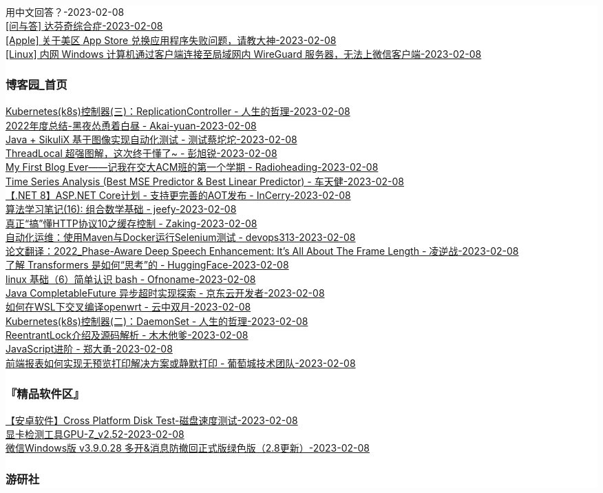 用中文回答？-2023-02-08</a><br/><a target=_blank rel=nofollow href="https://www.v2ex.com/t/914380#reply11" >[问与答] 达芬奇综合症-2023-02-08</a><br/><a target=_blank rel=nofollow href="https://www.v2ex.com/t/914378#reply11" >[Apple] 关于美区 App Store 兑换应用程序失败问题，请教大神-2023-02-08</a><br/><a target=_blank rel=nofollow href="https://www.v2ex.com/t/914377#reply0" >[Linux] 内网 Windows 计算机通过客户端连接至局域网内 WireGuard 服务器，无法上微信客户端-2023-02-08</a><br/>





###  博客园_首页

<a target=_blank rel=nofollow href="https://www.cnblogs.com/renshengdezheli/p/17103952.html" >Kubernetes(k8s)控制器(三)：ReplicationController - 人生的哲理-2023-02-08</a><br/><a target=_blank rel=nofollow href="https://www.cnblogs.com/akai-yuan/p/17103875.html" >2022年度总结-黑夜怂恿着白昼 - Akai-yuan-2023-02-08</a><br/><a target=_blank rel=nofollow href="https://www.cnblogs.com/caituotuo/p/17103872.html" >Java + SikuliX 基于图像实现自动化测试 - 测试蔡坨坨-2023-02-08</a><br/><a target=_blank rel=nofollow href="https://www.cnblogs.com/pengxurui/p/17103753.html" >ThreadLocal 超强图解，这次终于懂了~ - 彭旭锐-2023-02-08</a><br/><a target=_blank rel=nofollow href="https://www.cnblogs.com/lixingyang/p/17103677.html" >My First Blog Ever——记我在交大ACM班的第一个学期 - Radioheading-2023-02-08</a><br/><a target=_blank rel=nofollow href="https://www.cnblogs.com/chetianjian/p/17103664.html" >Time Series Analysis (Best MSE Predictor & Best Linear Predictor) - 车天健-2023-02-08</a><br/><a target=_blank rel=nofollow href="https://www.cnblogs.com/InCerry/p/Support-publishing-ASP-NET-Core-API-apps-with-Native-AOT.html" >【.NET 8】ASP.NET Core计划 - 支持更完善的AOT发布 - InCerry-2023-02-08</a><br/><a target=_blank rel=nofollow href="https://www.cnblogs.com/jeefy/p/17103461.html" >算法学习笔记(16): 组合数学基础 - jeefy-2023-02-08</a><br/><a target=_blank rel=nofollow href="https://www.cnblogs.com/zaking/p/17057833.html" >真正“搞”懂HTTP协议10之缓存控制 - Zaking-2023-02-08</a><br/><a target=_blank rel=nofollow href="https://www.cnblogs.com/code313/p/17103316.html" >自动化运维：使用Maven与Docker运行Selenium测试 - devops313-2023-02-08</a><br/><a target=_blank rel=nofollow href="https://www.cnblogs.com/LXP-Never/p/17102936.html" >论文翻译：2022_Phase-Aware Deep Speech Enhancement: It’s All About The Frame Length - 凌逆战-2023-02-08</a><br/><a target=_blank rel=nofollow href="https://www.cnblogs.com/huggingface/p/17103011.html" >了解 Transformers 是如何“思考”的 - HuggingFace-2023-02-08</a><br/><a target=_blank rel=nofollow href="https://www.cnblogs.com/ofnoname/p/17097857.html" >linux 基础（6）简单认识 bash  - Ofnoname-2023-02-08</a><br/><a target=_blank rel=nofollow href="https://www.cnblogs.com/Jcloud/p/17100990.html" >Java CompletableFuture 异步超时实现探索 - 京东云开发者-2023-02-08</a><br/><a target=_blank rel=nofollow href="https://www.cnblogs.com/Johness/p/compile-openwrt-under-wsl.html" >如何在WSL下交叉编译openwrt - 云中双月-2023-02-08</a><br/><a target=_blank rel=nofollow href="https://www.cnblogs.com/renshengdezheli/p/17102609.html" >Kubernetes(k8s)控制器(二)：DaemonSet  - 人生的哲理-2023-02-08</a><br/><a target=_blank rel=nofollow href="https://www.cnblogs.com/darling2047/p/17097859.html" >ReentrantLock介绍及源码解析 - 木木他爹-2023-02-08</a><br/><a target=_blank rel=nofollow href="https://www.cnblogs.com/zhendayong/p/17102414.html" >JavaScript进阶 - 郑大勇-2023-02-08</a><br/><a target=_blank rel=nofollow href="https://www.cnblogs.com/powertoolsteam/p/17102307.html" >前端报表如何实现无预览打印解决方案或静默打印 - 葡萄城技术团队-2023-02-08</a><br/>



###  『精品软件区』

<a target=_blank rel=nofollow href="https://www.52pojie.cn/thread-1743595-1-1.html" >【安卓软件】Cross Platform Disk Test-磁盘速度测试-2023-02-08</a><br/><a target=_blank rel=nofollow href="https://www.52pojie.cn/thread-1743512-1-1.html" >显卡检测工具GPU-Z_v2.52-2023-02-08</a><br/><a target=_blank rel=nofollow href="https://www.52pojie.cn/thread-1743409-1-1.html" >微信Windows版 v3.9.0.28 多开&消息防撤回正式版绿色版（2.8更新）-2023-02-08</a><br/>



###  游研社
